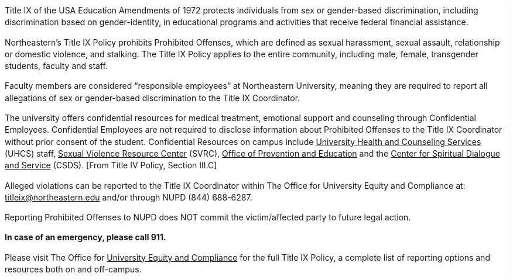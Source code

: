 Title IX of the USA Education Amendments of 1972 protects individuals from sex or gender-based discrimination, including discrimination based on gender-identity, in educational programs and activities that receive federal financial assistance.

Northeastern’s Title IX Policy prohibits Prohibited Offenses, which are defined as sexual harassment, sexual assault, relationship or domestic violence, and stalking. The Title IX Policy applies to the entire community, including male, female, transgender students, faculty and staff.

Faculty members are considered “responsible employees” at Northeastern University, meaning they are required to report all allegations of sex or gender-based discrimination to the Title IX Coordinator.

The university offers confidential resources for medical treatment, emotional support and counseling through Confidential Employees. Confidential Employees are not required to disclose information about Prohibited Offenses to the Title IX Coordinator without prior consent of the student. Confidential Resources on campus include [University Health and Counseling Services](https://www.northeastern.edu/uhcs/) (UHCS) staff, [Sexual Violence Resource Center](https://studentlife.northeastern.edu/open/meet/sexual-violence-resource-center/) (SVRC), [Office of Prevention and Education](https://studentlife.northeastern.edu/open/) and the [Center for Spiritual Dialogue and Service](https://spirituallife.northeastern.edu/)  (CSDS). [From Title IV Policy, Section III.C]

Alleged violations can be reported to the Title IX Coordinator within The Office for University Equity and Compliance at: titleix@northeastern.edu and/or through NUPD (844) 688-6287.

Reporting Prohibited Offenses to NUPD does NOT commit the victim/affected party to future legal action.

**In case of an emergency, please call 911.**

Please visit The Office for [University Equity and Compliance](https://www.northeastern.edu/ouec/) for the full Title IX Policy, a complete list of reporting options and resources both on and off-campus.
